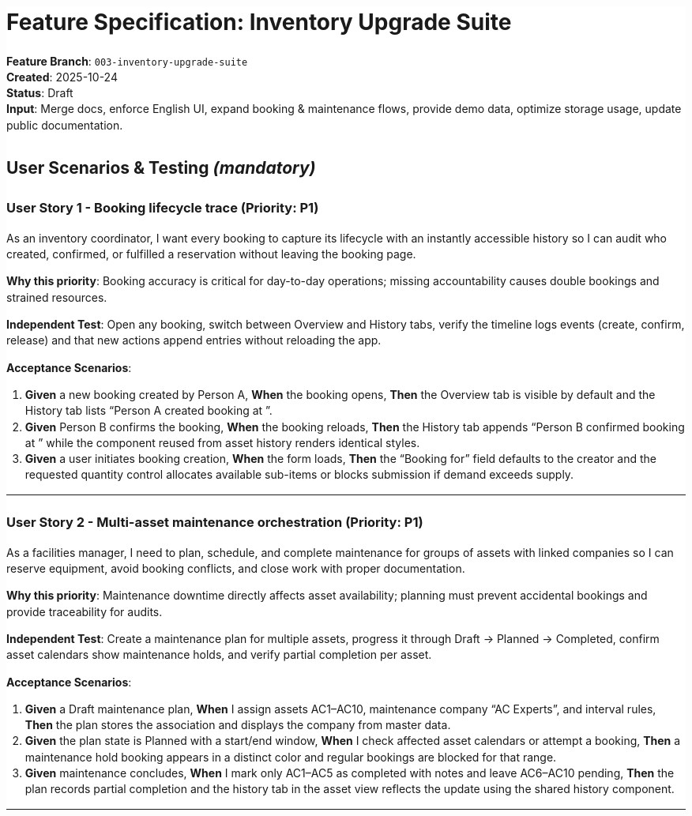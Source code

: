 # Feature Specification: Inventory Upgrade Suite

**Feature Branch**: `003-inventory-upgrade-suite`  
**Created**: 2025-10-24  
**Status**: Draft  
**Input**: Merge docs, enforce English UI, expand booking & maintenance flows, provide demo data, optimize storage usage, update public documentation.

## User Scenarios & Testing *(mandatory)*

### User Story 1 - Booking lifecycle trace (Priority: P1)

As an inventory coordinator, I want every booking to capture its lifecycle with an instantly accessible history so I can audit who created, confirmed, or fulfilled a reservation without leaving the booking page.

**Why this priority**: Booking accuracy is critical for day-to-day operations; missing accountability causes double bookings and strained resources.

**Independent Test**: Open any booking, switch between Overview and History tabs, verify the timeline logs events (create, confirm, release) and that new actions append entries without reloading the app.

**Acceptance Scenarios**:

1. **Given** a new booking created by Person A, **When** the booking opens, **Then** the Overview tab is visible by default and the History tab lists “Person A created booking at <timestamp>”.
2. **Given** Person B confirms the booking, **When** the booking reloads, **Then** the History tab appends “Person B confirmed booking at <timestamp>” while the component reused from asset history renders identical styles.
3. **Given** a user initiates booking creation, **When** the form loads, **Then** the “Booking for” field defaults to the creator and the requested quantity control allocates available sub-items or blocks submission if demand exceeds supply.

---

### User Story 2 - Multi-asset maintenance orchestration (Priority: P1)

As a facilities manager, I need to plan, schedule, and complete maintenance for groups of assets with linked companies so I can reserve equipment, avoid booking conflicts, and close work with proper documentation.

**Why this priority**: Maintenance downtime directly affects asset availability; planning must prevent accidental bookings and provide traceability for audits.

**Independent Test**: Create a maintenance plan for multiple assets, progress it through Draft → Planned → Completed, confirm asset calendars show maintenance holds, and verify partial completion per asset.

**Acceptance Scenarios**:

1. **Given** a Draft maintenance plan, **When** I assign assets AC1–AC10, maintenance company “AC Experts”, and interval rules, **Then** the plan stores the association and displays the company from master data.
2. **Given** the plan state is Planned with a start/end window, **When** I check affected asset calendars or attempt a booking, **Then** a maintenance hold booking appears in a distinct color and regular bookings are blocked for that range.
3. **Given** maintenance concludes, **When** I mark only AC1–AC5 as completed with notes and leave AC6–AC10 pending, **Then** the plan records partial completion and the history tab in the asset view reflects the update using the shared history component.

---